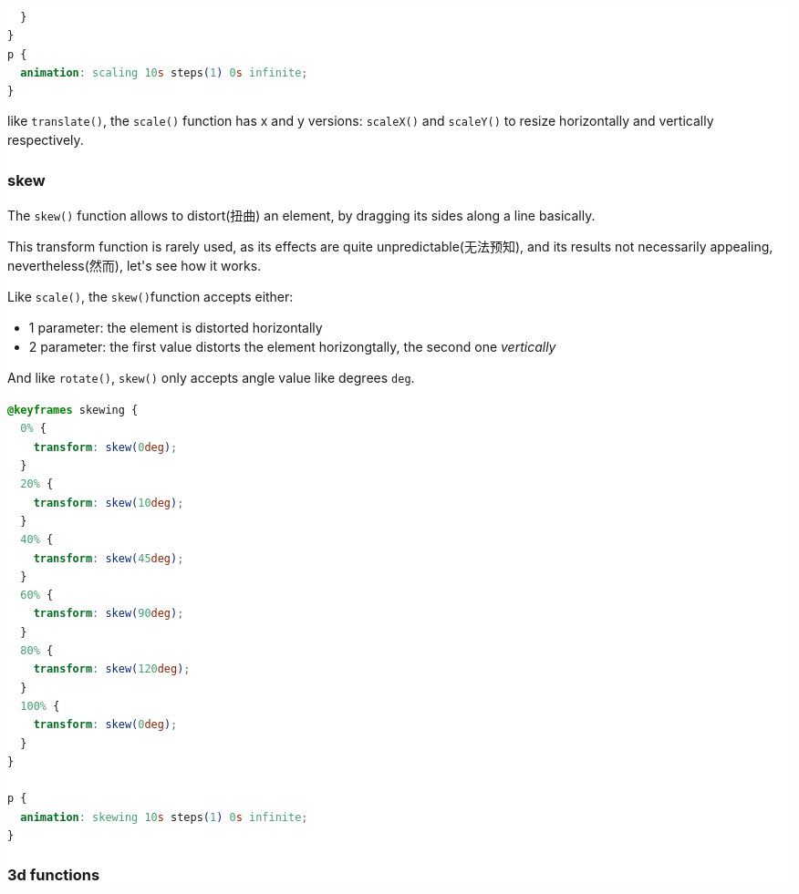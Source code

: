 ```css
  }
}
p {
  animation: scaling 10s steps(1) 0s infinite;
}
```

like `translate()`, the `scale()` function has x and y versions: `scaleX()` and `scaleY()` to resize horizontally and vertically respectively.

### skew

The `skew()` function allows to distort(扭曲) an element, by dragging its sides along a line basically.

This transform function is rarely used, as its effects are quite unpredictable(无法预知), and its results not necessarily appealing, nevertheless(然而), let's see how it works.

Like `scale()`, the `skew()`function accepts either:

- 1 parameter: the element is distorted horizontally
- 2 parameter: the first value distorts the element horizongtally, the second one _vertically_

And like `rotate()`, `skew()` only accepts angle value like degrees `deg`.

```css
@keyframes skewing {
  0% {
    transform: skew(0deg);
  }
  20% {
    transform: skew(10deg);
  }
  40% {
    transform: skew(45deg);
  }
  60% {
    transform: skew(90deg);
  }
  80% {
    transform: skew(120deg);
  }
  100% {
    transform: skew(0deg);
  }
}

p {
  animation: skewing 10s steps(1) 0s infinite;
}
```

### 3d functions
